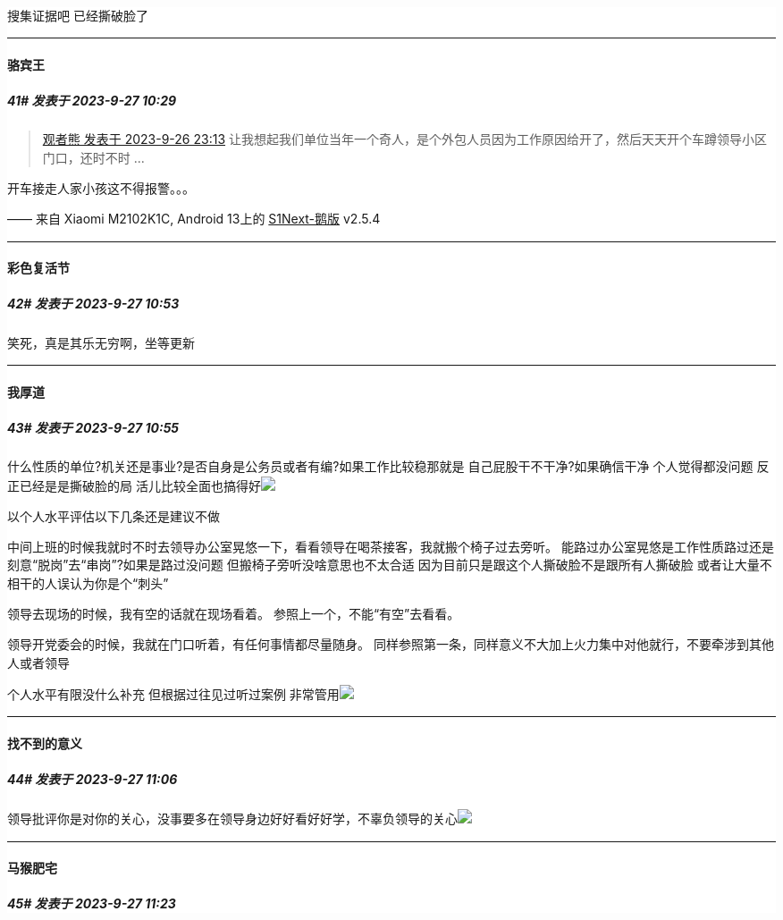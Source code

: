 搜集证据吧
已经撕破脸了

*****

####  骆宾王  
##### 41#       发表于 2023-9-27 10:29

<blockquote><a href="httphttps://bbs.saraba1st.com/2b/forum.php?mod=redirect&amp;goto=findpost&amp;pid=62539651&amp;ptid=2154468" target="_blank">观者熊 发表于 2023-9-26 23:13</a>
让我想起我们单位当年一个奇人，是个外包人员因为工作原因给开了，然后天天开个车蹲领导小区门口，还时不时 ...</blockquote>
开车接走人家小孩这不得报警。。。

—— 来自 Xiaomi M2102K1C, Android 13上的 [S1Next-鹅版](https://github.com/ykrank/S1-Next/releases) v2.5.4

*****

####  彩色复活节  
##### 42#       发表于 2023-9-27 10:53

笑死，真是其乐无穷啊，坐等更新

*****

####  我厚道  
##### 43#       发表于 2023-9-27 10:55

什么性质的单位?机关还是事业?是否自身是公务员或者有编?如果工作比较稳那就是
自己屁股干不干净?如果确信干净 个人觉得都没问题 反正已经是是撕破脸的局 活儿比较全面也搞得好<img src="https://static.saraba1st.com/image/smiley/face2017/046.png" referrerpolicy="no-referrer">

以个人水平评估以下几条还是建议不做

中间上班的时候我就时不时去领导办公室晃悠一下，看看领导在喝茶接客，我就搬个椅子过去旁听。
能路过办公室晃悠是工作性质路过还是刻意“脱岗”去“串岗”?如果是路过没问题 但搬椅子旁听没啥意思也不太合适 因为目前只是跟这个人撕破脸不是跟所有人撕破脸 或者让大量不相干的人误认为你是个“刺头”

领导去现场的时候，我有空的话就在现场看着。
参照上一个，不能“有空”去看看。

领导开党委会的时候，我就在门口听着，有任何事情都尽量随身。
同样参照第一条，同样意义不大加上火力集中对他就行，不要牵涉到其他人或者领导

个人水平有限没什么补充 但根据过往见过听过案例 非常管用<img src="https://static.saraba1st.com/image/smiley/face2017/032.png" referrerpolicy="no-referrer">

*****

####  找不到的意义  
##### 44#       发表于 2023-9-27 11:06

领导批评你是对你的关心，没事要多在领导身边好好看好好学，不辜负领导的关心<img src="https://static.saraba1st.com/image/smiley/face2017/067.png" referrerpolicy="no-referrer">

*****

####  马猴肥宅  
##### 45#       发表于 2023-9-27 11:23
